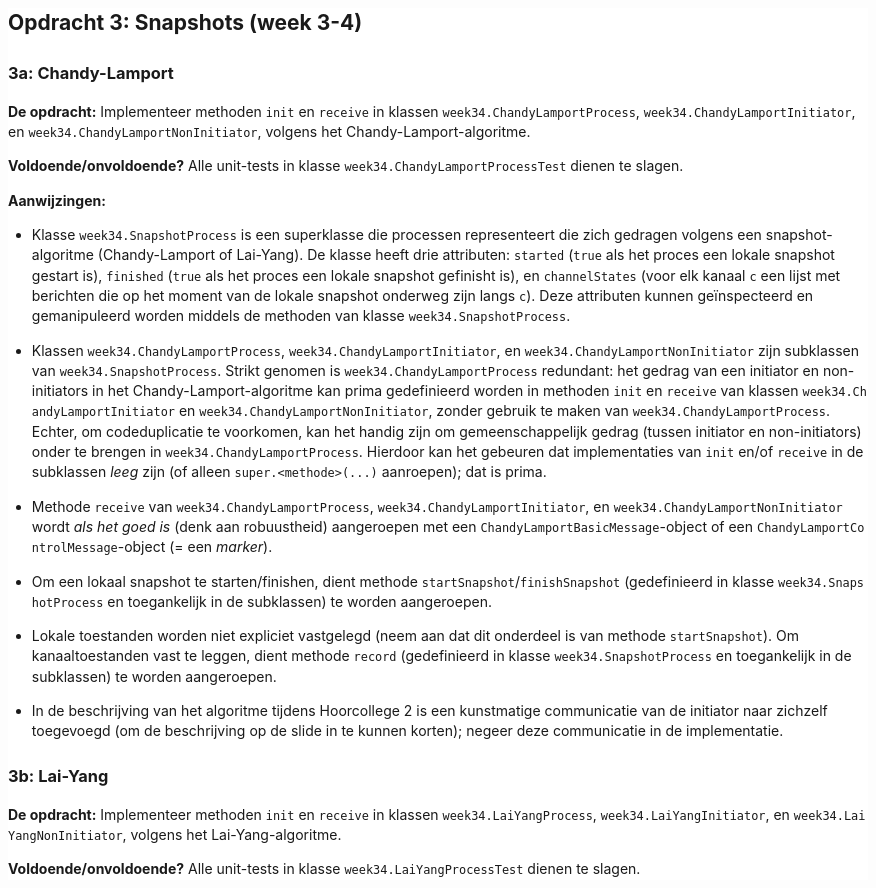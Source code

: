 

## Opdracht 3: Snapshots (week 3-4)

### 3a: Chandy-Lamport

**De opdracht:** Implementeer methoden ``init`` en ``receive`` in klassen ``week34.ChandyLamportProcess``, ``week34.ChandyLamportInitiator``, en ``week34.ChandyLamportNonInitiator``, volgens het Chandy-Lamport-algoritme.

**Voldoende/onvoldoende?** Alle unit-tests in klasse ``week34.ChandyLamportProcessTest`` dienen te slagen.

**Aanwijzingen:**

 * Klasse ``week34.SnapshotProcess`` is een superklasse die processen representeert die zich gedragen volgens een snapshot-algoritme (Chandy-Lamport of Lai-Yang). De klasse heeft drie attributen: ``started`` (``true`` als het proces een lokale snapshot gestart is), ``finished`` (``true`` als het proces een lokale snapshot gefinisht is), en ``channelStates`` (voor elk kanaal ``c`` een lijst met berichten die op het moment van de lokale snapshot onderweg zijn langs ``c``). Deze attributen kunnen geïnspecteerd en gemanipuleerd worden middels de methoden van klasse ``week34.SnapshotProcess``.

 * Klassen ``week34.ChandyLamportProcess``, ``week34.ChandyLamportInitiator``, en ``week34.ChandyLamportNonInitiator`` zijn subklassen van ``week34.SnapshotProcess``. Strikt genomen is ``week34.ChandyLamportProcess`` redundant: het gedrag van een initiator en non-initiators in het Chandy-Lamport-algoritme kan prima gedefinieerd worden in methoden ``init`` en ``receive`` van klassen ``week34.ChandyLamportInitiator`` en ``week34.ChandyLamportNonInitiator``, zonder gebruik te maken van ``week34.ChandyLamportProcess``. Echter, om codeduplicatie te voorkomen, kan het handig zijn om gemeenschappelijk gedrag (tussen initiator en non-initiators) onder te brengen in ``week34.ChandyLamportProcess``. Hierdoor kan het gebeuren dat implementaties van ``init`` en/of ``receive`` in de subklassen *leeg* zijn (of alleen ``super.<methode>(...)`` aanroepen); dat is prima.

 * Methode ``receive`` van ``week34.ChandyLamportProcess``, ``week34.ChandyLamportInitiator``, en ``week34.ChandyLamportNonInitiator`` wordt *als het goed is* (denk aan robuustheid) aangeroepen met een ``ChandyLamportBasicMessage``-object of een ``ChandyLamportControlMessage``-object (= een *marker*).

 * Om een lokaal snapshot te starten/finishen, dient methode ``startSnapshot``/``finishSnapshot`` (gedefinieerd in klasse ``week34.SnapshotProcess`` en toegankelijk in de subklassen) te worden aangeroepen.

 * Lokale toestanden worden niet expliciet vastgelegd (neem aan dat dit onderdeel is van methode ``startSnapshot``). Om kanaaltoestanden vast te leggen, dient methode ``record`` (gedefinieerd in klasse ``week34.SnapshotProcess`` en toegankelijk in de subklassen) te worden aangeroepen.

 * In de beschrijving van het algoritme tijdens Hoorcollege 2 is een kunstmatige communicatie van de initiator naar zichzelf toegevoegd (om de beschrijving op de slide in te kunnen korten); negeer deze communicatie in de implementatie.

### 3b: Lai-Yang

**De opdracht:** Implementeer methoden ``init`` en ``receive`` in klassen ``week34.LaiYangProcess``, ``week34.LaiYangInitiator``, en ``week34.LaiYangNonInitiator``, volgens het Lai-Yang-algoritme.

**Voldoende/onvoldoende?** Alle unit-tests in klasse ``week34.LaiYangProcessTest`` dienen te slagen.
